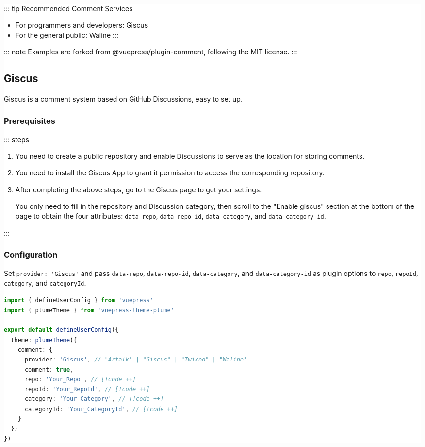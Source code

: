 ::: tip Recommended Comment Services

- For programmers and developers: Giscus
- For the general public: Waline
:::

::: note
Examples are forked from [@vuepress/plugin-comment](https://ecosystem.vuejs.press/zh/plugins/blog/comment/),
following the [MIT](https://github.com/vuepress/ecosystem/blob/main/LICENSE) license.
:::

## Giscus

Giscus is a comment system based on GitHub Discussions, easy to set up.

### Prerequisites

::: steps

1. You need to create a public repository and enable Discussions to serve as the location for storing comments.

2. You need to install the [Giscus App](https://github.com/apps/giscus) to grant it permission to access the corresponding repository.

3. After completing the above steps, go to the [Giscus page](https://giscus.app/zh-CN) to get your settings.

   You only need to fill in the repository and Discussion category, then scroll to the "Enable giscus" section
   at the bottom of the page to obtain the four attributes: `data-repo`, `data-repo-id`, `data-category`, and `data-category-id`.

:::

### Configuration

Set `provider: 'Giscus'` and pass `data-repo`, `data-repo-id`, `data-category`, and `data-category-id` as
plugin options to `repo`, `repoId`, `category`, and `categoryId`.

```ts title=".vuepress/config.ts"
import { defineUserConfig } from 'vuepress'
import { plumeTheme } from 'vuepress-theme-plume'

export default defineUserConfig({
  theme: plumeTheme({
    comment: {
      provider: 'Giscus', // "Artalk" | "Giscus" | "Twikoo" | "Waline"
      comment: true,
      repo: 'Your_Repo', // [!code ++]
      repoId: 'Your_RepoId', // [!code ++]
      category: 'Your_Category', // [!code ++]
      categoryId: 'Your_CategoryId', // [!code ++]
    }
  })
})
```
